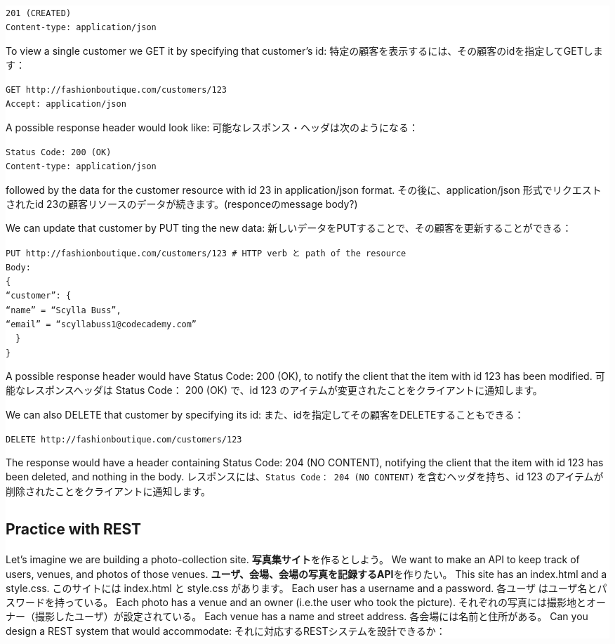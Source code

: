 ```shell
201 (CREATED)
Content-type: application/json
```

To view a single customer we GET it by specifying that customer’s id:
特定の顧客を表示するには、その顧客のidを指定してGETします：

```shell
GET http://fashionboutique.com/customers/123
Accept: application/json
```

A possible response header would look like:
可能なレスポンス・ヘッダは次のようになる：

```shell
Status Code: 200 (OK)
Content-type: application/json
```

followed by the data for the customer resource with id 23 in application/json format.
その後に、application/json 形式でリクエストされたid 23の顧客リソースのデータが続きます。(responceのmessage body?)

We can update that customer by PUT ting the new data:
新しいデータをPUTすることで、その顧客を更新することができる：

```shell
PUT http://fashionboutique.com/customers/123 # HTTP verb と path of the resource
Body:
{
“customer”: {
“name” = “Scylla Buss”,
“email” = “scyllabuss1@codecademy.com”
  }
}
```

A possible response header would have Status Code: 200 (OK), to notify the client that the item with id 123 has been modified.
可能なレスポンスヘッダは Status Code： 200 (OK) で、id 123 のアイテムが変更されたことをクライアントに通知します。

We can also DELETE that customer by specifying its id:
また、idを指定してその顧客をDELETEすることもできる：

```shell
DELETE http://fashionboutique.com/customers/123
```

The response would have a header containing Status Code: 204 (NO CONTENT), notifying the client that the item with id 123 has been deleted, and nothing in the body.
レスポンスには、`Status Code： 204 (NO CONTENT)` を含むヘッダを持ち、id 123 のアイテムが削除されたことをクライアントに通知します。



## Practice with REST

Let’s imagine we are building a photo-collection site.
**写真集サイト**を作るとしよう。
We want to make an API to keep track of users, venues, and photos of those venues.
**ユーザ、会場、会場の写真を記録するAPI**を作りたい。
This site has an index.html and a style.css.
このサイトには index.html と style.css があります。
Each user has a username and a password.
各ユーザ はユーザ名とパスワードを持っている。
Each photo has a venue and an owner (i.e.the user who took the picture).
それぞれの写真には撮影地とオーナー（撮影したユーザ）が設定されている。
Each venue has a name and street address.
各会場には名前と住所がある。
Can you design a REST system that would accommodate:
それに対応するRESTシステムを設計できるか：
